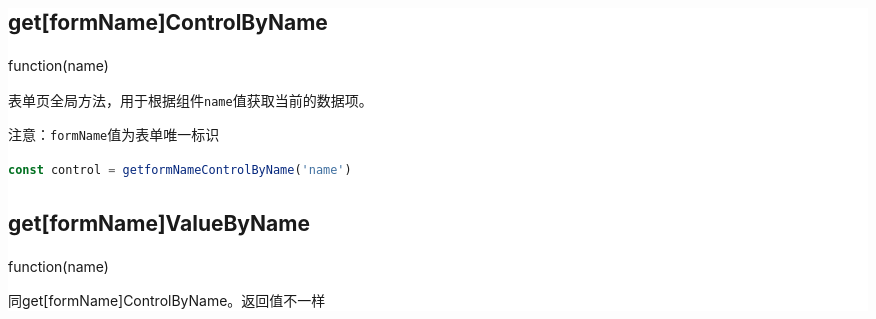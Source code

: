 ## get[formName]ControlByName

function(name)

表单页全局方法，用于根据组件`name`值获取当前的数据项。

注意：`formName`值为表单唯一标识

```javascript
const control = getformNameControlByName('name')
```

## get[formName]ValueByName

function(name)

同get[formName]ControlByName。返回值不一样
